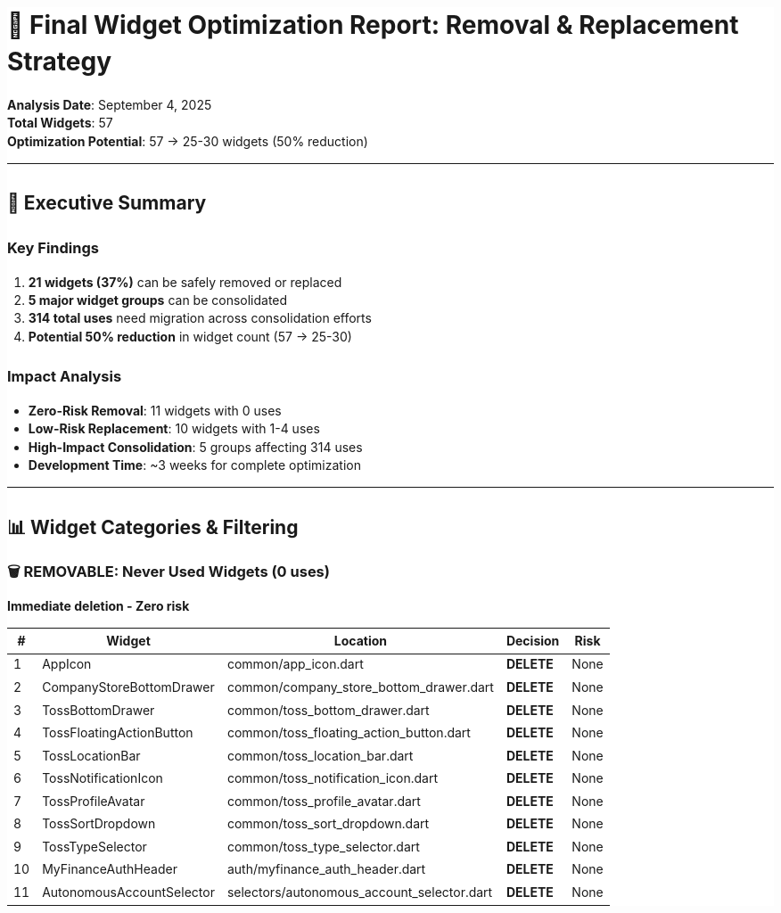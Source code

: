 # 🎯 Final Widget Optimization Report: Removal & Replacement Strategy

**Analysis Date**: September 4, 2025  
**Total Widgets**: 57  
**Optimization Potential**: 57 → 25-30 widgets (50% reduction)

---

## 🔴 Executive Summary

### Key Findings
1. **21 widgets (37%)** can be safely removed or replaced
2. **5 major widget groups** can be consolidated
3. **314 total uses** need migration across consolidation efforts
4. **Potential 50% reduction** in widget count (57 → 25-30)

### Impact Analysis
- **Zero-Risk Removal**: 11 widgets with 0 uses
- **Low-Risk Replacement**: 10 widgets with 1-4 uses  
- **High-Impact Consolidation**: 5 groups affecting 314 uses
- **Development Time**: ~3 weeks for complete optimization

---

## 📊 Widget Categories & Filtering

### 🗑️ REMOVABLE: Never Used Widgets (0 uses)
**Immediate deletion - Zero risk**

| # | Widget | Location | Decision | Risk |
|---|--------|----------|----------|------|
| 1 | AppIcon | common/app_icon.dart | **DELETE** | None |
| 2 | CompanyStoreBottomDrawer | common/company_store_bottom_drawer.dart | **DELETE** | None |
| 3 | TossBottomDrawer | common/toss_bottom_drawer.dart | **DELETE** | None |
| 4 | TossFloatingActionButton | common/toss_floating_action_button.dart | **DELETE** | None |
| 5 | TossLocationBar | common/toss_location_bar.dart | **DELETE** | None |
| 6 | TossNotificationIcon | common/toss_notification_icon.dart | **DELETE** | None |
| 7 | TossProfileAvatar | common/toss_profile_avatar.dart | **DELETE** | None |
| 8 | TossSortDropdown | common/toss_sort_dropdown.dart | **DELETE** | None |
| 9 | TossTypeSelector | common/toss_type_selector.dart | **DELETE** | None |
| 10 | MyFinanceAuthHeader | auth/myfinance_auth_header.dart | **DELETE** | None |
| 11 | AutonomousAccountSelector | selectors/autonomous_account_selector.dart | **DELETE** | None |
